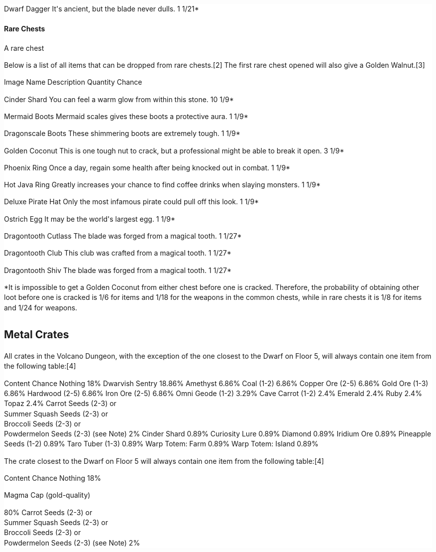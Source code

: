 Dwarf Dagger It's ancient, but the blade never dulls. 1 1/21*

#### Rare Chests

A rare chest

Below is a list of all items that can be dropped from rare chests.\[2] The first rare chest opened will also give a Golden Walnut.\[3]

Image Name Description Quantity Chance

Cinder Shard You can feel a warm glow from within this stone. 10 1/9*

Mermaid Boots Mermaid scales gives these boots a protective aura. 1 1/9*

Dragonscale Boots These shimmering boots are extremely tough. 1 1/9*

Golden Coconut This is one tough nut to crack, but a professional might be able to break it open. 3 1/9*

Phoenix Ring Once a day, regain some health after being knocked out in combat. 1 1/9*

Hot Java Ring Greatly increases your chance to find coffee drinks when slaying monsters. 1 1/9*

Deluxe Pirate Hat Only the most infamous pirate could pull off this look. 1 1/9*

Ostrich Egg It may be the world's largest egg. 1 1/9*

Dragontooth Cutlass The blade was forged from a magical tooth. 1 1/27*

Dragontooth Club This club was crafted from a magical tooth. 1 1/27*

Dragontooth Shiv The blade was forged from a magical tooth. 1 1/27*

\*It is impossible to get a Golden Coconut from either chest before one is cracked. Therefore, the probability of obtaining other loot before one is cracked is 1/6 for items and 1/18 for the weapons in the common chests, while in rare chests it is 1/8 for items and 1/24 for weapons.

## Metal Crates

All crates in the Volcano Dungeon, with the exception of the one closest to the Dwarf on Floor 5, will always contain one item from the following table:\[4]

Content Chance Nothing 18% Dwarvish Sentry 18.86% Amethyst 6.86% Coal (1-2) 6.86% Copper Ore (2-5) 6.86% Gold Ore (1-3) 6.86% Hardwood (2-5) 6.86% Iron Ore (2-5) 6.86% Omni Geode (1-2) 3.29% Cave Carrot (1-2) 2.4% Emerald 2.4% Ruby 2.4% Topaz 2.4% Carrot Seeds (2-3) or  
Summer Squash Seeds (2-3) or  
Broccoli Seeds (2-3) or  
Powdermelon Seeds (2-3) (see Note) 2% Cinder Shard 0.89% Curiosity Lure 0.89% Diamond 0.89% Iridium Ore 0.89% Pineapple Seeds (1-2) 0.89% Taro Tuber (1-3) 0.89% Warp Totem: Farm 0.89% Warp Totem: Island 0.89%

The crate closest to the Dwarf on Floor 5 will always contain one item from the following table:\[4]

Content Chance Nothing 18%

Magma Cap (gold-quality)

80% Carrot Seeds (2-3) or  
Summer Squash Seeds (2-3) or  
Broccoli Seeds (2-3) or  
Powdermelon Seeds (2-3) (see Note) 2%
